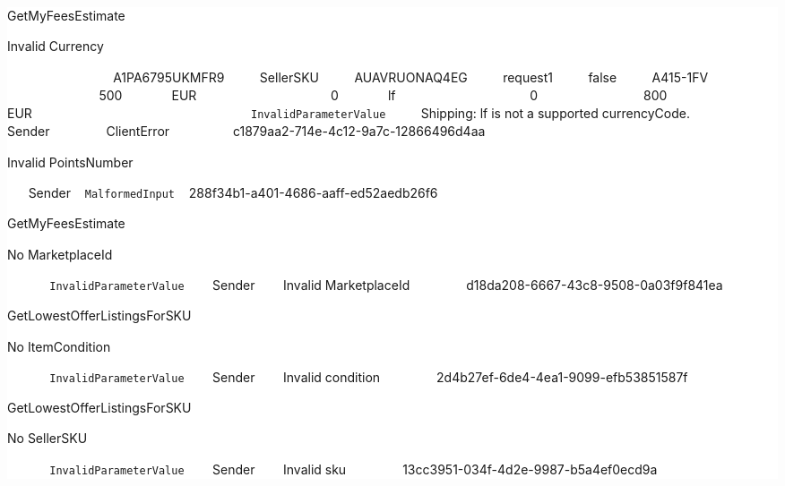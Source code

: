 GetMyFeesEstimate

Invalid Currency

<GetMyFeesEstimateResponse xmlns="http://mws.amazonservices.com/schema/Products/2011-10-01">  <GetMyFeesEstimateResult>    <FeesEstimateResultList>      <FeesEstimateResult>        <FeesEstimateIdentifier>          <MarketplaceId>A1PA6795UKMFR9</MarketplaceId>          <IdType>SellerSKU</IdType>          <SellerId>AUAVRUONAQ4EG</SellerId>          <SellerInputIdentifier>request1</SellerInputIdentifier>          <IsAmazonFulfilled>false</IsAmazonFulfilled>          <IdValue>A415-1FV</IdValue>          <PriceToEstimateFees>            <ListingPrice>              <Amount>500</Amount>              <CurrencyCode>EUR</CurrencyCode>            </ListingPrice>            <Shipping>              <Amount>0</Amount>              <CurrencyCode>lf</CurrencyCode>            </Shipping>            <Points>              <PointsNumber>0</PointsNumber>              <PointsMonetaryValue>                <Amount>800</Amount>                <CurrencyCode>EUR</CurrencyCode>              </PointsMonetaryValue>            </Points>          </PriceToEstimateFees>        </FeesEstimateIdentifier>        <Error>          <Code>InvalidParameterValue</Code>          <Message>Shipping: lf is not a supported currencyCode.</Message>          <Type>Sender</Type>        </Error>        <Status>ClientError</Status>      </FeesEstimateResult>    </FeesEstimateResultList>  </GetMyFeesEstimateResult>  <ResponseMetadata>    <RequestId>c1879aa2-714e-4c12-9a7c-12866496d4aa</RequestId>  </ResponseMetadata></GetMyFeesEstimateResponse>

Invalid PointsNumber

<ErrorResponse xmlns="http://mws.amazonservices.com/schema/Products/2011-10-01">  <Error>    <Type>Sender</Type>    <Code>MalformedInput</Code>  </Error>  <RequestId>288f34b1-a401-4686-aaff-ed52aedb26f6</RequestId></ErrorResponse>

GetMyFeesEstimate

No MarketplaceId

<?xml version="1.0"?><ErrorResponse xmlns="http://mws.amazonservices.com/schema/Products/2011-10-01">    <Error MarketplaceID="" SKU="" ItemCondition="" status="ClientError">        <Code>InvalidParameterValue</Code>        <Type>Sender</Type>        <Message>Invalid MarketplaceId</Message>    </Error>    <ResponseMetadata>        <RequestId>d18da208-6667-43c8-9508-0a03f9f841ea</RequestId>    </ResponseMetadata></ErrorResponse>

GetLowestOfferListingsForSKU

No ItemCondition

<?xml version="1.0"?><ErrorResponse xmlns="http://mws.amazonservices.com/schema/Products/2011-10-01">    <Error MarketplaceID="A1PA6795UKMFR9" SKU="A415-18Q" ItemCondition="" status="ClientError">        <Code>InvalidParameterValue</Code>        <Type>Sender</Type>        <Message>Invalid condition</Message>    </Error>    <ResponseMetadata>        <RequestId>2d4b27ef-6de4-4ea1-9099-efb53851587f</RequestId>    </ResponseMetadata></ErrorResponse>

GetLowestOfferListingsForSKU

No SellerSKU

<?xml version="1.0"?><ErrorResponse xmlns="http://mws.amazonservices.com/schema/Products/2011-10-01">    <Error MarketplaceID="A1PA6795UKMFR9" SKU="" ItemCondition="new" status="ClientError">        <Code>InvalidParameterValue</Code>        <Type>Sender</Type>        <Message>Invalid sku</Message>    </Error>    <ResponseMetadata>        <RequestId>13cc3951-034f-4d2e-9987-b5a4ef0ecd9a</RequestId>    </ResponseMetadata></ErrorResponse>
